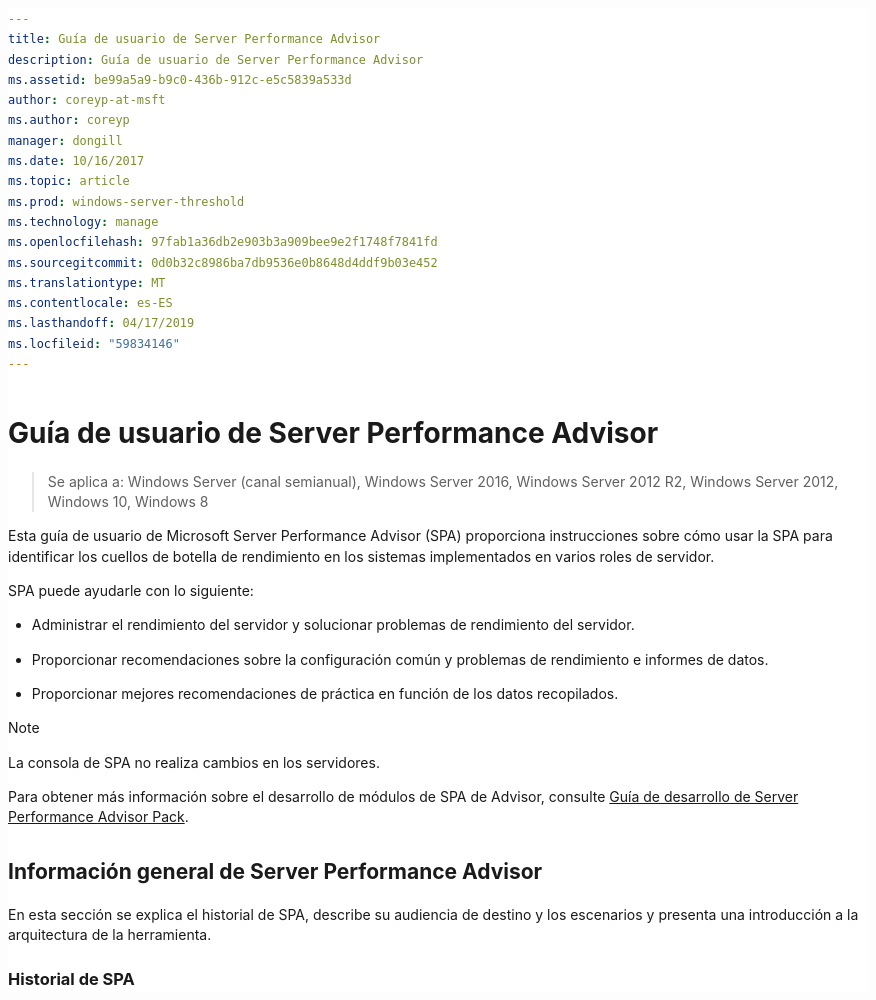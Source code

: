 ```yaml
---
title: Guía de usuario de Server Performance Advisor
description: Guía de usuario de Server Performance Advisor
ms.assetid: be99a5a9-b9c0-436b-912c-e5c5839a533d
author: coreyp-at-msft
ms.author: coreyp
manager: dongill
ms.date: 10/16/2017
ms.topic: article
ms.prod: windows-server-threshold
ms.technology: manage
ms.openlocfilehash: 97fab1a36db2e903b3a909bee9e2f1748f7841fd
ms.sourcegitcommit: 0d0b32c8986ba7db9536e0b8648d4ddf9b03e452
ms.translationtype: MT
ms.contentlocale: es-ES
ms.lasthandoff: 04/17/2019
ms.locfileid: "59834146"
---
```

# <a name="server-performance-advisor-users-guide"></a>Guía de usuario de Server Performance Advisor

>Se aplica a: Windows Server (canal semianual), Windows Server 2016, Windows Server 2012 R2, Windows Server 2012, Windows 10, Windows 8

Esta guía de usuario de Microsoft Server Performance Advisor (SPA) proporciona instrucciones sobre cómo usar la SPA para identificar los cuellos de botella de rendimiento en los sistemas implementados en varios roles de servidor.

SPA puede ayudarle con lo siguiente:

* Administrar el rendimiento del servidor y solucionar problemas de rendimiento del servidor.

* Proporcionar recomendaciones sobre la configuración común y problemas de rendimiento e informes de datos.

* Proporcionar mejores recomendaciones de práctica en función de los datos recopilados.

> [!NOTE]
> La consola de SPA no realiza cambios en los servidores.

Para obtener más información sobre el desarrollo de módulos de SPA de Advisor, consulte [Guía de desarrollo de Server Performance Advisor Pack](server-performance-advisor-pack-development-guide.md).

## <a name="server-performance-advisor-overview"></a>Información general de Server Performance Advisor


En esta sección se explica el historial de SPA, describe su audiencia de destino y los escenarios y presenta una introducción a la arquitectura de la herramienta.

### <a name="history-of-spa"></a>Historial de SPA
